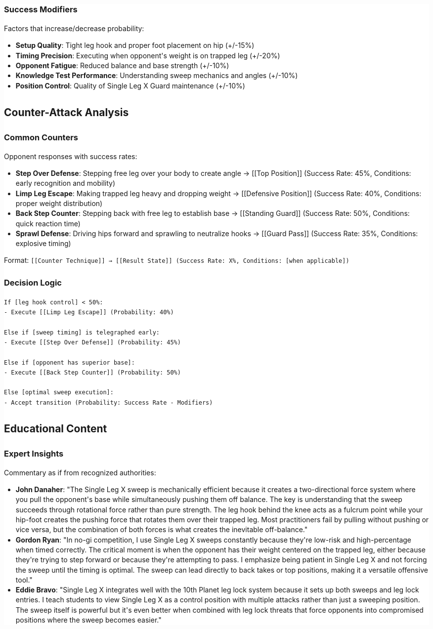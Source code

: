 ### Success Modifiers
Factors that increase/decrease probability:
- **Setup Quality**: Tight leg hook and proper foot placement on hip (+/-15%)
- **Timing Precision**: Executing when opponent's weight is on trapped leg (+/-20%)
- **Opponent Fatigue**: Reduced balance and base strength (+/-10%)
- **Knowledge Test Performance**: Understanding sweep mechanics and angles (+/-10%)
- **Position Control**: Quality of Single Leg X Guard maintenance (+/-10%)

## Counter-Attack Analysis

### Common Counters
Opponent responses with success rates:
- **Step Over Defense**: Stepping free leg over your body to create angle → [[Top Position]] (Success Rate: 45%, Conditions: early recognition and mobility)
- **Limp Leg Escape**: Making trapped leg heavy and dropping weight → [[Defensive Position]] (Success Rate: 40%, Conditions: proper weight distribution)
- **Back Step Counter**: Stepping back with free leg to establish base → [[Standing Guard]] (Success Rate: 50%, Conditions: quick reaction time)
- **Sprawl Defense**: Driving hips forward and sprawling to neutralize hooks → [[Guard Pass]] (Success Rate: 35%, Conditions: explosive timing)

Format: `[[Counter Technique]] → [[Result State]] (Success Rate: X%, Conditions: [when applicable])`

### Decision Logic
```
If [leg hook control] < 50%:
- Execute [[Limp Leg Escape]] (Probability: 40%)

Else if [sweep timing] is telegraphed early:
- Execute [[Step Over Defense]] (Probability: 45%)

Else if [opponent has superior base]:
- Execute [[Back Step Counter]] (Probability: 50%)

Else [optimal sweep execution]:
- Accept transition (Probability: Success Rate - Modifiers)
```

## Educational Content

### Expert Insights
Commentary as if from recognized authorities:
- **John Danaher**: "The Single Leg X sweep is mechanically efficient because it creates a two-directional force system where you pull the opponent's base while simultaneously pushing them off balance. The key is understanding that the sweep succeeds through rotational force rather than pure strength. The leg hook behind the knee acts as a fulcrum point while your hip-foot creates the pushing force that rotates them over their trapped leg. Most practitioners fail by pulling without pushing or vice versa, but the combination of both forces is what creates the inevitable off-balance."
- **Gordon Ryan**: "In no-gi competition, I use Single Leg X sweeps constantly because they're low-risk and high-percentage when timed correctly. The critical moment is when the opponent has their weight centered on the trapped leg, either because they're trying to step forward or because they're attempting to pass. I emphasize being patient in Single Leg X and not forcing the sweep until the timing is optimal. The sweep can lead directly to back takes or top positions, making it a versatile offensive tool."
- **Eddie Bravo**: "Single Leg X integrates well with the 10th Planet leg lock system because it sets up both sweeps and leg lock entries. I teach students to view Single Leg X as a control position with multiple attacks rather than just a sweeping position. The sweep itself is powerful but it's even better when combined with leg lock threats that force opponents into compromised positions where the sweep becomes easier."

